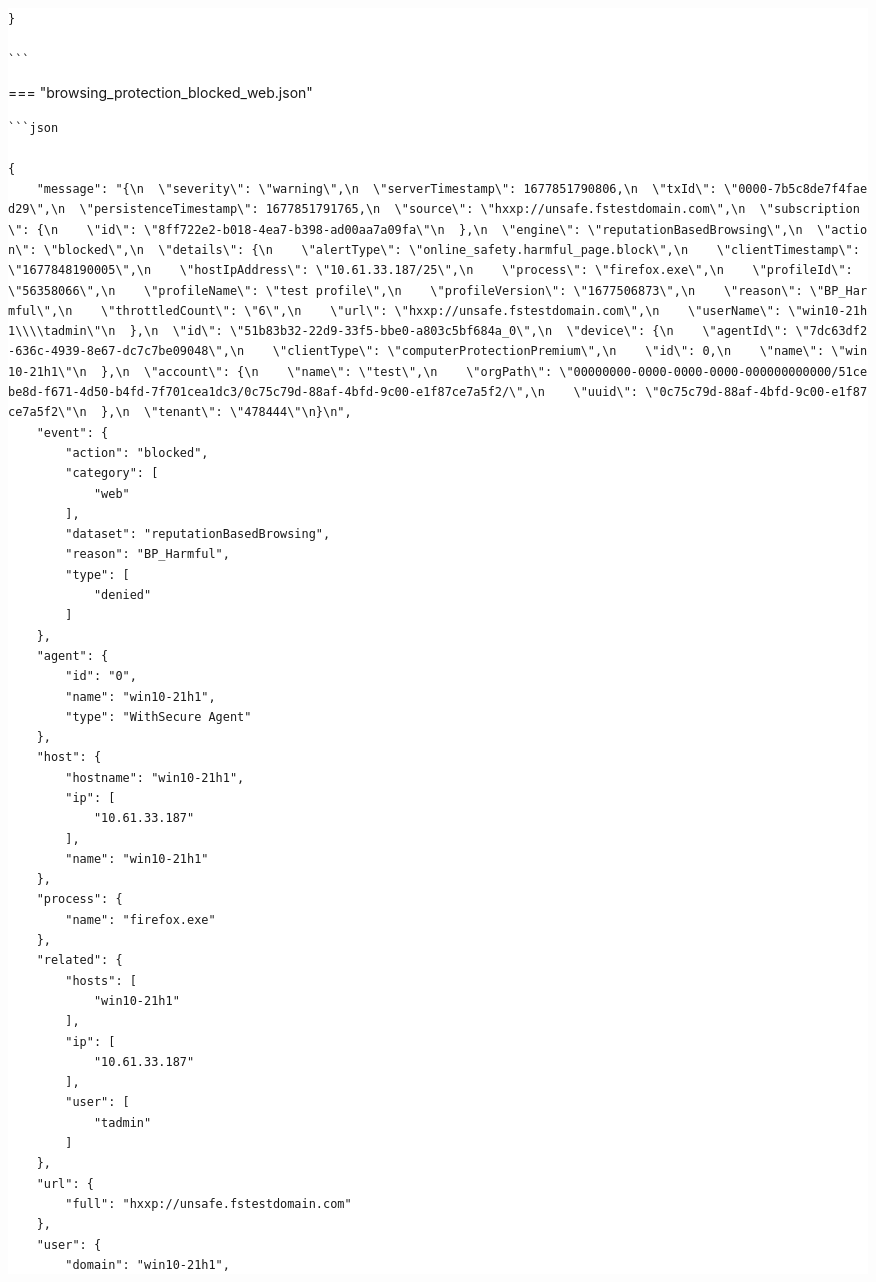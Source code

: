     }
    	
	```


=== "browsing_protection_blocked_web.json"

    ```json
	
    {
        "message": "{\n  \"severity\": \"warning\",\n  \"serverTimestamp\": 1677851790806,\n  \"txId\": \"0000-7b5c8de7f4faed29\",\n  \"persistenceTimestamp\": 1677851791765,\n  \"source\": \"hxxp://unsafe.fstestdomain.com\",\n  \"subscription\": {\n    \"id\": \"8ff722e2-b018-4ea7-b398-ad00aa7a09fa\"\n  },\n  \"engine\": \"reputationBasedBrowsing\",\n  \"action\": \"blocked\",\n  \"details\": {\n    \"alertType\": \"online_safety.harmful_page.block\",\n    \"clientTimestamp\": \"1677848190005\",\n    \"hostIpAddress\": \"10.61.33.187/25\",\n    \"process\": \"firefox.exe\",\n    \"profileId\": \"56358066\",\n    \"profileName\": \"test profile\",\n    \"profileVersion\": \"1677506873\",\n    \"reason\": \"BP_Harmful\",\n    \"throttledCount\": \"6\",\n    \"url\": \"hxxp://unsafe.fstestdomain.com\",\n    \"userName\": \"win10-21h1\\\\tadmin\"\n  },\n  \"id\": \"51b83b32-22d9-33f5-bbe0-a803c5bf684a_0\",\n  \"device\": {\n    \"agentId\": \"7dc63df2-636c-4939-8e67-dc7c7be09048\",\n    \"clientType\": \"computerProtectionPremium\",\n    \"id\": 0,\n    \"name\": \"win10-21h1\"\n  },\n  \"account\": {\n    \"name\": \"test\",\n    \"orgPath\": \"00000000-0000-0000-0000-000000000000/51cebe8d-f671-4d50-b4fd-7f701cea1dc3/0c75c79d-88af-4bfd-9c00-e1f87ce7a5f2/\",\n    \"uuid\": \"0c75c79d-88af-4bfd-9c00-e1f87ce7a5f2\"\n  },\n  \"tenant\": \"478444\"\n}\n",
        "event": {
            "action": "blocked",
            "category": [
                "web"
            ],
            "dataset": "reputationBasedBrowsing",
            "reason": "BP_Harmful",
            "type": [
                "denied"
            ]
        },
        "agent": {
            "id": "0",
            "name": "win10-21h1",
            "type": "WithSecure Agent"
        },
        "host": {
            "hostname": "win10-21h1",
            "ip": [
                "10.61.33.187"
            ],
            "name": "win10-21h1"
        },
        "process": {
            "name": "firefox.exe"
        },
        "related": {
            "hosts": [
                "win10-21h1"
            ],
            "ip": [
                "10.61.33.187"
            ],
            "user": [
                "tadmin"
            ]
        },
        "url": {
            "full": "hxxp://unsafe.fstestdomain.com"
        },
        "user": {
            "domain": "win10-21h1",